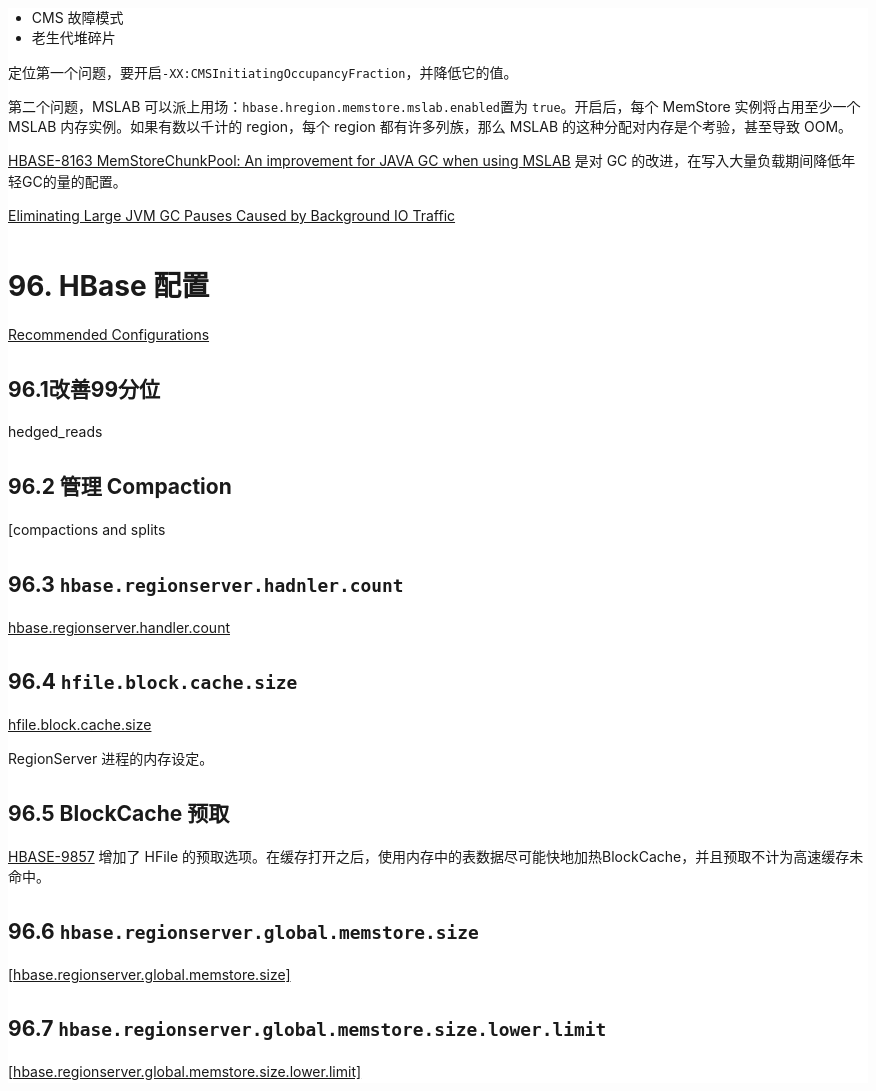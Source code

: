 - CMS 故障模式
- 老生代堆碎片

定位第一个问题，要开启`-XX:CMSInitiatingOccupancyFraction`，并降低它的值。

第二个问题，MSLAB 可以派上用场：`hbase.hregion.memstore.mslab.enabled`置为 `true`。开启后，每个 MemStore 实例将占用至少一个 MSLAB 内存实例。如果有数以千计的 region，每个 region 都有许多列族，那么 MSLAB 的这种分配对内存是个考验，甚至导致 OOM。

[HBASE-8163 MemStoreChunkPool: An improvement for JAVA GC when using MSLAB](https://issues.apache.org/jira/browse/HBASE-8163) 是对 GC 的改进，在写入大量负载期间降低年轻GC的量的配置。

[Eliminating Large JVM GC Pauses Caused by Background IO Traffic](https://engineering.linkedin.com/blog/2016/02/eliminating-large-jvm-gc-pauses-caused-by-background-io-traffic)


# 96. HBase 配置

[Recommended Configurations](http://hbase.apache.org/book.html#recommended_configurations)

## 96.1改善99分位 

hedged_reads

## 96.2 管理 Compaction

[compactions and splits

## 96.3 `hbase.regionserver.hadnler.count` 

[hbase.regionserver.handler.count](http://hbase.apache.org/book.html#hbase.regionserver.handler.count)

## 96.4 `hfile.block.cache.size`

[hfile.block.cache.size](http://hbase.apache.org/book.html#hfile.block.cache.size)

RegionServer 进程的内存设定。

## 96.5 BlockCache 预取

[HBASE-9857](https://issues.apache.org/jira/browse/HBASE-9857) 增加了 HFile 的预取选项。在缓存打开之后，使用内存中的表数据尽可能快地加热BlockCache，并且预取不计为高速缓存未命中。

## 96.6 `hbase.regionserver.global.memstore.size`

[[hbase.regionserver.global.memstore.size\]](http://hbase.apache.org/book.html#hbase.regionserver.global.memstore.size)

## 96.7 `hbase.regionserver.global.memstore.size.lower.limit`

[[hbase.regionserver.global.memstore.size.lower.limit\]](http://hbase.apache.org/book.html#hbase.regionserver.global.memstore.size.lower.limit)
